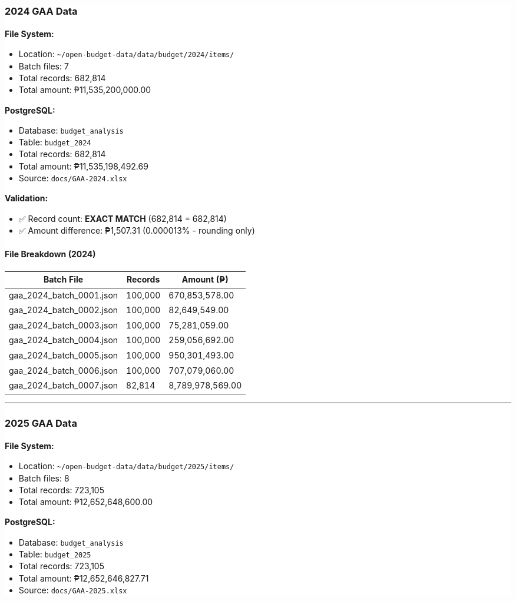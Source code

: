 
### 2024 GAA Data

**File System:**
- Location: `~/open-budget-data/data/budget/2024/items/`
- Batch files: 7
- Total records: 682,814
- Total amount: ₱11,535,200,000.00

**PostgreSQL:**
- Database: `budget_analysis`
- Table: `budget_2024`
- Total records: 682,814
- Total amount: ₱11,535,198,492.69
- Source: `docs/GAA-2024.xlsx`

**Validation:**
- ✅ Record count: **EXACT MATCH** (682,814 = 682,814)
- ✅ Amount difference: ₱1,507.31 (0.000013% - rounding only)

#### File Breakdown (2024)

| Batch File | Records | Amount (₱) |
|------------|---------|------------|
| gaa_2024_batch_0001.json | 100,000 | 670,853,578.00 |
| gaa_2024_batch_0002.json | 100,000 | 82,649,549.00 |
| gaa_2024_batch_0003.json | 100,000 | 75,281,059.00 |
| gaa_2024_batch_0004.json | 100,000 | 259,056,692.00 |
| gaa_2024_batch_0005.json | 100,000 | 950,301,493.00 |
| gaa_2024_batch_0006.json | 100,000 | 707,079,060.00 |
| gaa_2024_batch_0007.json | 82,814 | 8,789,978,569.00 |

---

### 2025 GAA Data

**File System:**
- Location: `~/open-budget-data/data/budget/2025/items/`
- Batch files: 8
- Total records: 723,105
- Total amount: ₱12,652,648,600.00

**PostgreSQL:**
- Database: `budget_analysis`
- Table: `budget_2025`
- Total records: 723,105
- Total amount: ₱12,652,646,827.71
- Source: `docs/GAA-2025.xlsx`
